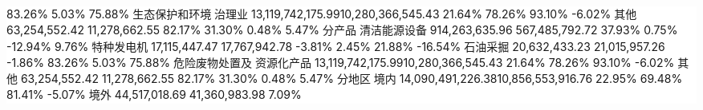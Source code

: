 83.26%
5.03%
75.88%
生态保护和环境
治理业
13,119,742,175.9910,280,366,545.43
21.64%
78.26%
93.10%
-6.02%
其他
63,254,552.42
11,278,662.55
82.17%
31.30%
0.48%
5.47%
分产品
清洁能源设备
914,263,635.96
567,485,792.72
37.93%
0.75%
-12.94%
9.76%
特种发电机
17,115,447.47
17,767,942.78
-3.81%
2.45%
21.88%
-16.54%
石油采掘
20,632,433.23
21,015,957.26
-1.86%
83.26%
5.03%
75.88%
危险废物处置及
资源化产品
13,119,742,175.9910,280,366,545.43
21.64%
78.26%
93.10%
-6.02%
其他
63,254,552.42
11,278,662.55
82.17%
31.30%
0.48%
5.47%
分地区
境内
14,090,491,226.3810,856,553,916.76
22.95%
69.48%
81.41%
-5.07%
境外
44,517,018.69
41,360,983.98
7.09%